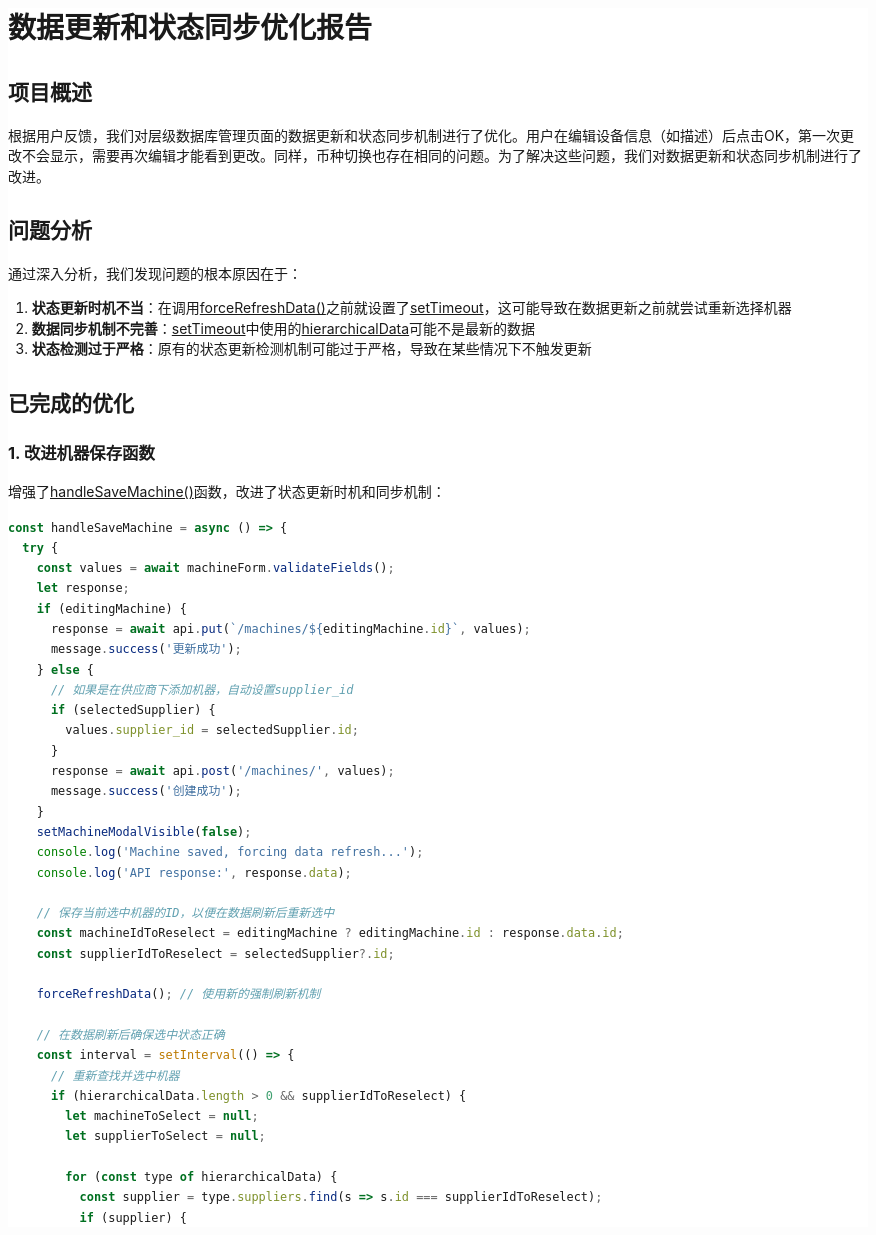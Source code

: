 # 数据更新和状态同步优化报告

## 项目概述

根据用户反馈，我们对层级数据库管理页面的数据更新和状态同步机制进行了优化。用户在编辑设备信息（如描述）后点击OK，第一次更改不会显示，需要再次编辑才能看到更改。同样，币种切换也存在相同的问题。为了解决这些问题，我们对数据更新和状态同步机制进行了改进。

## 问题分析

通过深入分析，我们发现问题的根本原因在于：

1. **状态更新时机不当**：在调用[forceRefreshData()](file://d:\Projects\frontend\chip-quotation-frontend\src\pages\HierarchicalDatabaseManagement.js#L122-L125)之前就设置了[setTimeout](file://d:\Projects\frontend\chip-quotation-frontend\src\pages\HierarchicalDatabaseManagement.js#L257-L282)，这可能导致在数据更新之前就尝试重新选择机器
2. **数据同步机制不完善**：[setTimeout](file://d:\Projects\frontend\chip-quotation-frontend\src\pages\HierarchicalDatabaseManagement.js#L257-L282)中使用的[hierarchicalData](file://d:\Projects\frontend\chip-quotation-frontend\src\pages\HierarchicalDatabaseManagement.js#L61-L61)可能不是最新的数据
3. **状态检测过于严格**：原有的状态更新检测机制可能过于严格，导致在某些情况下不触发更新

## 已完成的优化

### 1. 改进机器保存函数

增强了[handleSaveMachine()](file://d:\Projects\frontend\chip-quotation-frontend\src\pages\HierarchicalDatabaseManagement.js#L228-L291)函数，改进了状态更新时机和同步机制：

```javascript
const handleSaveMachine = async () => {
  try {
    const values = await machineForm.validateFields();
    let response;
    if (editingMachine) {
      response = await api.put(`/machines/${editingMachine.id}`, values);
      message.success('更新成功');
    } else {
      // 如果是在供应商下添加机器，自动设置supplier_id
      if (selectedSupplier) {
        values.supplier_id = selectedSupplier.id;
      }
      response = await api.post('/machines/', values);
      message.success('创建成功');
    }
    setMachineModalVisible(false);
    console.log('Machine saved, forcing data refresh...');
    console.log('API response:', response.data);
    
    // 保存当前选中机器的ID，以便在数据刷新后重新选中
    const machineIdToReselect = editingMachine ? editingMachine.id : response.data.id;
    const supplierIdToReselect = selectedSupplier?.id;
    
    forceRefreshData(); // 使用新的强制刷新机制
    
    // 在数据刷新后确保选中状态正确
    const interval = setInterval(() => {
      // 重新查找并选中机器
      if (hierarchicalData.length > 0 && supplierIdToReselect) {
        let machineToSelect = null;
        let supplierToSelect = null;
        
        for (const type of hierarchicalData) {
          const supplier = type.suppliers.find(s => s.id === supplierIdToReselect);
          if (supplier) {
```
